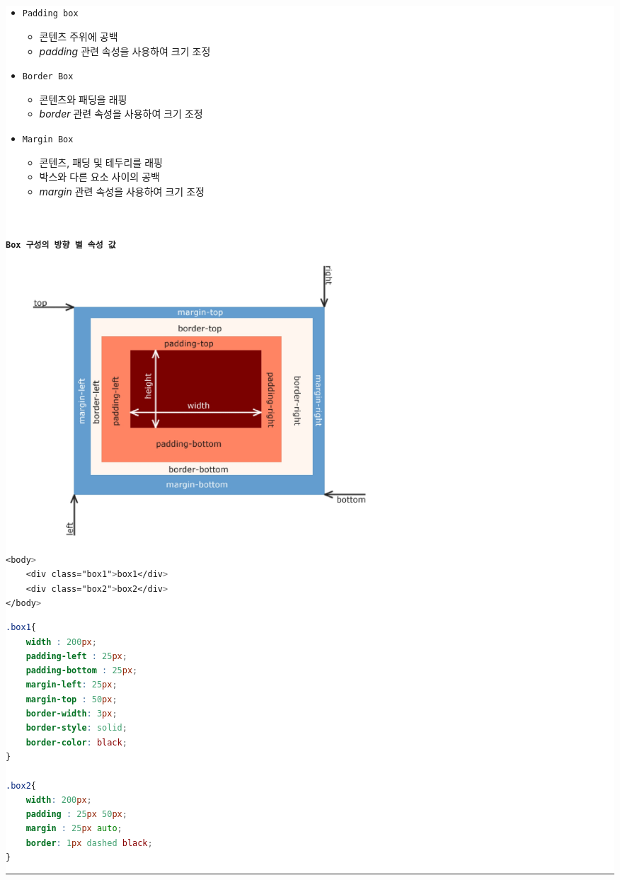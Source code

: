 - `Padding box`
    - 콘텐츠 주위에 공백
    - *padding* 관련 속성을 사용하여 크기 조정

- `Border Box`
    - 콘텐츠와 패딩을 래핑
    - *border* 관련 속성을 사용하여 크기 조정

- `Margin Box`
    - 콘텐츠, 패딩 및 테두리를 래핑
    - 박스와 다른 요소 사이의 공백
    - *margin* 관련 속성을 사용하여 크기 조정

<br>

#### `Box 구성의 방향 별 속성 값`

![alt text](images/image_18.png)


```CSS
<body>
    <div class="box1">box1</div>
    <div class="box2">box2</div>
</body>
```
```CSS
.box1{
    width : 200px;
    padding-left : 25px;
    padding-bottom : 25px;
    margin-left: 25px;
    margin-top : 50px;
    border-width: 3px;
    border-style: solid;
    border-color: black;
}

.box2{
    width: 200px;
    padding : 25px 50px;
    margin : 25px auto;
    border: 1px dashed black;
}
```

---